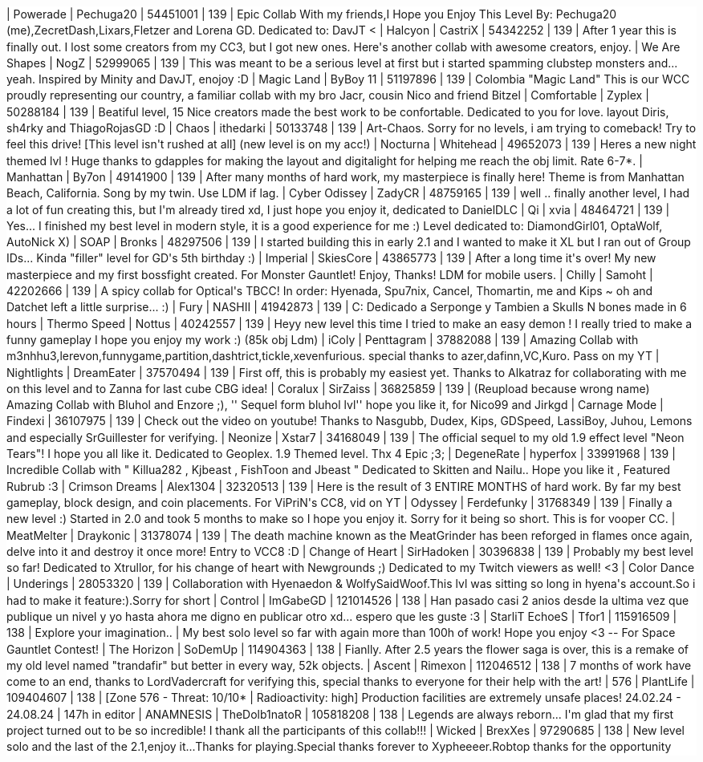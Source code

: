 | Powerade | Pechuga20 | 54451001 | 139 | Epic Collab With my friends,I Hope you Enjoy This Level By: Pechuga20 (me),ZecretDash,Lixars,Fletzer and Lorena GD. Dedicated to: DavJT   <
| Halcyon | CastriX | 54342252 | 139 | After 1 year this is finally out. I lost some creators from my CC3, but I got new ones. Here's another collab with awesome creators, enjoy.
| We Are Shapes | NogZ | 52999065 | 139 | This was meant to be a serious level at first but i started spamming clubstep monsters and... yeah. Inspired by Minity and DavJT, enojoy :D
| Magic Land | ByBoy 11 | 51197896 | 139 | Colombia "Magic Land" This is our WCC proudly representing our country,  a familiar collab with my bro Jacr, cousin Nico and friend Bitzel 
| Comfortable  | Zyplex | 50288184 | 139 | Beatiful level, 15 Nice creators made the best work to be confortable. Dedicated to you for love. layout Diris, sh4rky and ThiagoRojasGD :D
| Chaos | ithedarki | 50133748 | 139 | Art-Chaos. Sorry for no levels, i am trying to comeback! Try to feel this drive! [This level isn't rushed at all] (new level is on my acc!)
| Nocturna | Whitehead | 49652073 | 139 | Heres a new night themed lvl ! Huge thanks to gdapples for making the layout and digitalight for helping me reach the obj limit. Rate 6-7*.
| Manhattan | By7on | 49141900 | 139 | After many months of hard work, my masterpiece is finally here! Theme is from Manhattan Beach, California. Song by my twin. Use LDM if lag.
| Cyber Odissey | ZadyCR | 48759165 | 139 | well .. finally another level, I had a lot of fun creating this, but I'm already tired xd, I just hope you enjoy it, dedicated to DanielDLC
| Qi | xvia | 48464721 | 139 | Yes... I finished my best level in modern style, it is a good experience for me :) Level dedicated to: DiamondGirl01, OptaWolf, AutoNick X)
| SOAP | Bronks | 48297506 | 139 | I started building this in early 2.1 and I wanted to make it XL but I ran out of Group IDs... Kinda "filler" level for GD's 5th birthday :)
| Imperial | SkiesCore | 43865773 | 139 | After a long time it's over! My new masterpiece and my first bossfight created. For Monster Gauntlet! Enjoy, Thanks! LDM for mobile users. 
| Chilly | Samoht | 42202666 | 139 | A spicy collab for Optical's TBCC! In order: Hyenada, Spu7nix, Cancel, Thomartin, me and Kips ~ oh and Datchet left a little surprise... :)
| Fury | NASHII | 41942873 | 139 | C:            Dedicado a Serponge             y Tambien a Skulls N bones                                                    made in 6 hours
| Thermo Speed | Nottus | 40242557 | 139 | Heyy new level this time I tried to make an easy demon ! I really tried to make a funny gameplay I hope you enjoy my work :)  (85k obj Ldm)
| iColy | Penttagram | 37882088 | 139 | Amazing Collab with m3nhhu3,lerevon,funnygame,partition,dashtrict,tickle,xevenfurious. special thanks to azer,dafinn,VC,Kuro. Pass on my YT
| Nightlights | DreamEater | 37570494 | 139 | First off, this is probably my easiest yet. Thanks to Alkatraz for collaborating with me on this level and to Zanna for last cube CBG idea!
| Coralux | SirZaiss | 36825859 | 139 | (Reupload because wrong name) Amazing Collab with Bluhol and Enzore ;), '' Sequel form bluhol lvl'' hope you like it, for Nico99 and Jirkgd
| Carnage Mode | Findexi | 36107975 | 139 | Check out the video on youtube! Thanks to Nasgubb, Dudex, Kips, GDSpeed, LassiBoy, Juhou, Lemons and especially SrGuillester for verifying.
| Neonize | Xstar7 | 34168049 | 139 | The official sequel to my old 1.9 effect level "Neon Tears"! I hope you all like it. Dedicated to Geoplex. 1.9 Themed level. Thx 4 Epic ;3;
| DegeneRate | hyperfox | 33991968 | 139 | Incredible Collab with " Killua282 , Kjbeast , FishToon and Jbeast " Dedicated to Skitten and Nailu.. Hope you like it , Featured Rubrub :3
| Crimson Dreams | Alex1304 | 32320513 | 139 | Here is the result of 3 ENTIRE MONTHS of hard work. By far my best gameplay, block design, and coin placements. For ViPriN's CC8, vid on YT
| Odyssey | Ferdefunky | 31768349 | 139 | Finally a new level :) Started in 2.0 and took 5 months to make so I hope you enjoy it. Sorry for it being so short. This is for vooper CC.
| MeatMelter | Draykonic | 31378074 | 139 | The death machine known as the MeatGrinder has been reforged in flames once again, delve into it and destroy it once more! Entry to VCC8 :D
| Change of Heart | SirHadoken | 30396838 | 139 | Probably my best level so far! Dedicated to Xtrullor, for his change of heart with Newgrounds ;) Dedicated to my Twitch viewers as well! <3
| Color Dance | Underings | 28053320 | 139 | Collaboration with Hyenaedon & WolfySaidWoof.This lvl was sitting so long in hyena's account.So i had to make it feature:).Sorry for short 
| Control  | ImGabeGD | 121014526 | 138 | Han pasado casi 2 anios desde la ultima vez que publique un nivel y yo hasta ahora me digno en publicar otro xd... espero que les guste :3
| StarliT EchoeS | Tfor1 | 115916509 | 138 | Explore your imagination.. &#124; My best solo level so far with again more than 100h of work! Hope you enjoy <3 -- For Space Gauntlet Contest!
| The Horizon  | SoDemUp | 114904363 | 138 | Fianlly. After 2.5 years the flower saga is over, this is a remake of my old level named "trandafir" but better in every way, 52k objects.
| Ascent | Rimexon | 112046512 | 138 | 7 months of work have come to an end, thanks to LordVadercraft for verifying this, special thanks to everyone for their help with the art!
| 576 | PlantLife | 109404607 | 138 | [Zone 576 - Threat: 10/10* &#124; Radioactivity: high] Production facilities are extremely unsafe places!  24.02.24 - 24.08.24 &#124; 147h in editor
| ANAMNESIS | TheDolb1natoR | 105818208 | 138 | Legends are always reborn... I'm glad that my first project turned out to be so incredible! I thank all the participants of this collab!!!
| Wicked | BrexXes | 97290685 | 138 | New level solo and the last of the 2.1,enjoy it...Thanks for playing.Special thanks forever to Xypheeeer.Robtop thanks for the opportunity